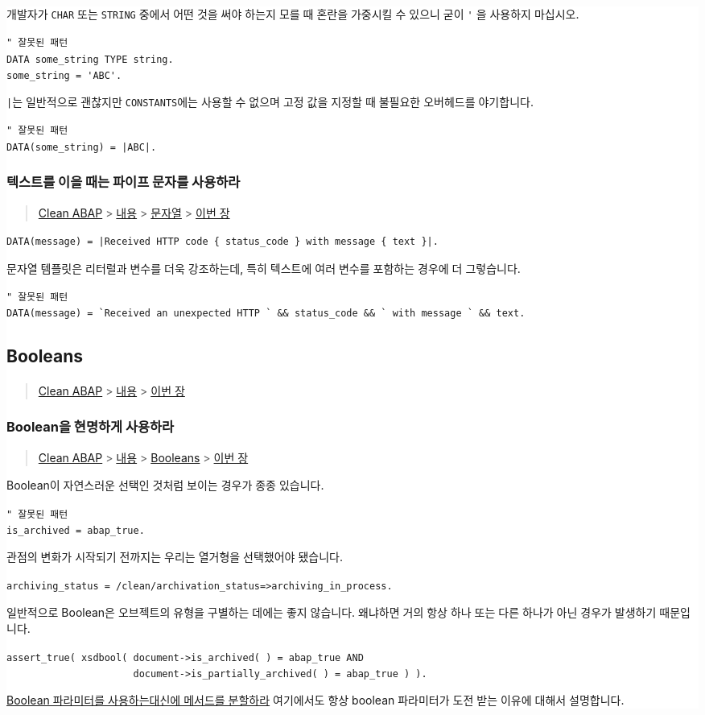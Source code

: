 개발자가 `CHAR` 또는 `STRING` 중에서 어떤 것을 써야 하는지 모를 때 혼란을 가중시킬 수 있으니 굳이 `'` 을 사용하지 마십시오.

```ABAP
" 잘못된 패턴
DATA some_string TYPE string.
some_string = 'ABC'.
```

`|`는 일반적으로 괜찮지만 `CONSTANTS`에는 사용할 수 없으며 고정 값을 지정할 때 불필요한 오버헤드를 야기합니다.

```ABAP
" 잘못된 패턴
DATA(some_string) = |ABC|.
```

### 텍스트를 이을 때는 파이프 문자를 사용하라

> [Clean ABAP](#clean-abap) > [내용](#내용) > [문자열](#문자열) > [이번 장](#텍스트를-이을-때는-파이프-문자를-사용하라)

```ABAP
DATA(message) = |Received HTTP code { status_code } with message { text }|.
```

문자열 템플릿은 리터럴과 변수를 더욱 강조하는데, 특히 텍스트에 여러 변수를 포함하는 경우에 더 그렇습니다.

```ABAP
" 잘못된 패턴
DATA(message) = `Received an unexpected HTTP ` && status_code && ` with message ` && text.
```

## Booleans

> [Clean ABAP](#clean-abap) > [내용](#내용) > [이번 장](#booleans)

### Boolean을 현명하게 사용하라

> [Clean ABAP](#clean-abap) > [내용](#내용) > [Booleans](#booleans) > [이번 장](#Boolean을-현명하게-사용하라)

Boolean이 자연스러운 선택인 것처럼 보이는 경우가 종종 있습니다.

```ABAP
" 잘못된 패턴
is_archived = abap_true.
```

관점의 변화가 시작되기 전까지는 우리는 열거형을 선택했어야 됐습니다.

```ABAP
archiving_status = /clean/archivation_status=>archiving_in_process.
```

일반적으로 Boolean은 오브젝트의 유형을 구별하는 데에는 좋지 않습니다.
왜냐하면 거의 항상 하나 또는 다른 하나가 아닌 경우가 발생하기 때문입니다.

```ABAP
assert_true( xsdbool( document->is_archived( ) = abap_true AND
                      document->is_partially_archived( ) = abap_true ) ).
```

[Boolean 파라미터를 사용하는대신에 메서드를 분할하라](#Boolean-파라미터를-사용하는-대신에-메서드를-분할하라)
여기에서도 항상 boolean 파라미터가 도전 받는 이유에 대해서 설명합니다.
